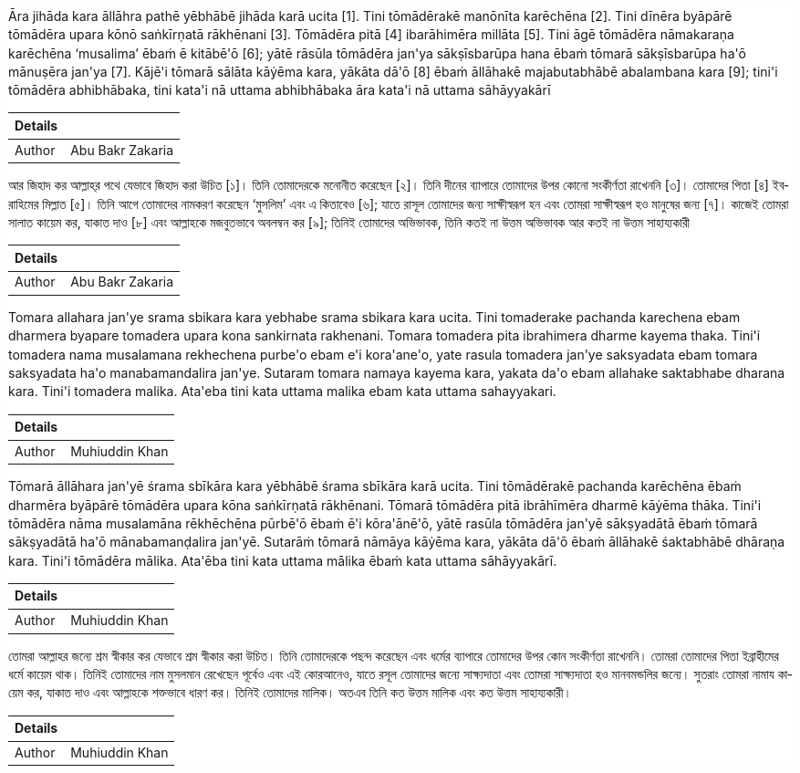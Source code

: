 <div dir="ltr" lang="bn" style={{fontSize:'larger',backgroundColor:'#f8f9fa',padding:20}}>
Āra jihāda kara āllāh‌ra pathē yēbhābē jihāda karā ucita [1]. Tini tōmādērakē manōnīta karēchēna [2]. Tini dīnēra byāpārē tōmādēra upara kōnō saṅkīrṇatā rākhēnani [3]. Tōmādēra pitā [4] ibarāhimēra millāta [5]. Tini āgē tōmādēra nāmakaraṇa karēchēna ‘musalima’ ēbaṁ ē kitābē'ō [6]; yātē rāsūla tōmādēra jan'ya sākṣīsbarūpa hana ēbaṁ tōmarā sākṣīsbarūpa ha'ō mānuṣēra jan'ya [7]. Kājē'i tōmarā sālāta kāẏēma kara, yākāta dā'ō [8] ēbaṁ āllāhakē majabutabhābē abalambana kara [9]; tini'i tōmādēra abhibhābaka, tini kata'i nā uttama abhibhābaka āra kata'i nā uttama sāhāyyakārī
</div>
<div style={{backgroundColor:'#f8f9fa',padding:20, marginBottom: 10}}><table> <thead> <tr> <th>Details</th> <th></th> </tr> </thead> <tbody> <tr><td>Author</td><td>Abu Bakr Zakaria</td></tr></tbody></table></div>


<div dir="ltr" lang="bn" style={{fontSize:'larger',backgroundColor:'#f8f9fa',padding:20}}>
আর জিহাদ কর আল্লাহ্‌র পথে যেভাবে জিহাদ করা উচিত [১]। তিনি তোমাদেরকে মনোনীত করেছেন [২]। তিনি দীনের ব্যাপারে তোমাদের উপর কোনো সংকীর্ণতা রাখেননি [৩]। তোমাদের পিতা [৪] ইবরাহিমের মিল্লাত [৫]। তিনি আগে তোমাদের নামকরণ করেছেন ‘মুসলিম’ এবং এ কিতাবেও [৬]; যাতে রাসূল তোমাদের জন্য সাক্ষীস্বরূপ হন এবং তোমরা সাক্ষীস্বরূপ হও মানুষের জন্য [৭]। কাজেই তোমরা সালাত কায়েম কর, যাকাত দাও [৮] এবং আল্লাহকে মজবুতভাবে অবলম্বন কর [৯]; তিনিই তোমাদের অভিভাবক, তিনি কতই না উত্তম অভিভাবক আর কতই না উত্তম সাহায্যকারী
</div>
<div style={{backgroundColor:'#f8f9fa',padding:20, marginBottom: 10}}><table> <thead> <tr> <th>Details</th> <th></th> </tr> </thead> <tbody> <tr><td>Author</td><td>Abu Bakr Zakaria</td></tr></tbody></table></div>


<div dir="ltr" lang="bn" style={{fontSize:'larger',backgroundColor:'#f8f9fa',padding:20}}>
Tomara allahara jan'ye srama sbikara kara yebhabe srama sbikara kara ucita. Tini tomaderake pachanda karechena ebam dharmera byapare tomadera upara kona sankirnata rakhenani. Tomara tomadera pita ibrahimera dharme kayema thaka. Tini'i tomadera nama musalamana rekhechena purbe'o ebam e'i kora'ane'o, yate rasula tomadera jan'ye saksyadata ebam tomara saksyadata ha'o manabamandalira jan'ye. Sutaram tomara namaya kayema kara, yakata da'o ebam allahake saktabhabe dharana kara. Tini'i tomadera malika. Ata'eba tini kata uttama malika ebam kata uttama sahayyakari.
</div>
<div style={{backgroundColor:'#f8f9fa',padding:20, marginBottom: 10}}><table> <thead> <tr> <th>Details</th> <th></th> </tr> </thead> <tbody> <tr><td>Author</td><td>Muhiuddin Khan</td></tr></tbody></table></div>


<div dir="ltr" lang="bn" style={{fontSize:'larger',backgroundColor:'#f8f9fa',padding:20}}>
Tōmarā āllāhara jan'yē śrama sbīkāra kara yēbhābē śrama sbīkāra karā ucita. Tini tōmādērakē pachanda karēchēna ēbaṁ dharmēra byāpārē tōmādēra upara kōna saṅkīrṇatā rākhēnani. Tōmarā tōmādēra pitā ibrāhīmēra dharmē kāẏēma thāka. Tini'i tōmādēra nāma musalamāna rēkhēchēna pūrbē'ō ēbaṁ ē'i kōra'ānē'ō, yātē rasūla tōmādēra jan'yē sākṣyadātā ēbaṁ tōmarā sākṣyadātā ha'ō mānabamanḍalira jan'yē. Sutarāṁ tōmarā nāmāya kāẏēma kara, yākāta dā'ō ēbaṁ āllāhakē śaktabhābē dhāraṇa kara. Tini'i tōmādēra mālika. Ata'ēba tini kata uttama mālika ēbaṁ kata uttama sāhāyyakārī.
</div>
<div style={{backgroundColor:'#f8f9fa',padding:20, marginBottom: 10}}><table> <thead> <tr> <th>Details</th> <th></th> </tr> </thead> <tbody> <tr><td>Author</td><td>Muhiuddin Khan</td></tr></tbody></table></div>


<div dir="ltr" lang="bn" style={{fontSize:'larger',backgroundColor:'#f8f9fa',padding:20}}>
তোমরা আল্লাহর জন্যে শ্রম স্বীকার কর যেভাবে শ্রম স্বীকার করা উচিত। তিনি তোমাদেরকে পছন্দ করেছেন এবং ধর্মের ব্যাপারে তোমাদের উপর কোন সংকীর্ণতা রাখেননি। তোমরা তোমাদের পিতা ইব্রাহীমের ধর্মে কায়েম থাক। তিনিই তোমাদের নাম মুসলমান রেখেছেন পূর্বেও এবং এই কোরআনেও, যাতে রসূল তোমাদের জন্যে সাক্ষ্যদাতা এবং তোমরা সাক্ষ্যদাতা হও মানবমন্ডলির জন্যে। সুতরাং তোমরা নামায কায়েম কর, যাকাত দাও এবং আল্লাহকে শক্তভাবে ধারণ কর। তিনিই তোমাদের মালিক। অতএব তিনি কত উত্তম মালিক এবং কত উত্তম সাহায্যকারী।
</div>
<div style={{backgroundColor:'#f8f9fa',padding:20, marginBottom: 10}}><table> <thead> <tr> <th>Details</th> <th></th> </tr> </thead> <tbody> <tr><td>Author</td><td>Muhiuddin Khan</td></tr></tbody></table></div>
